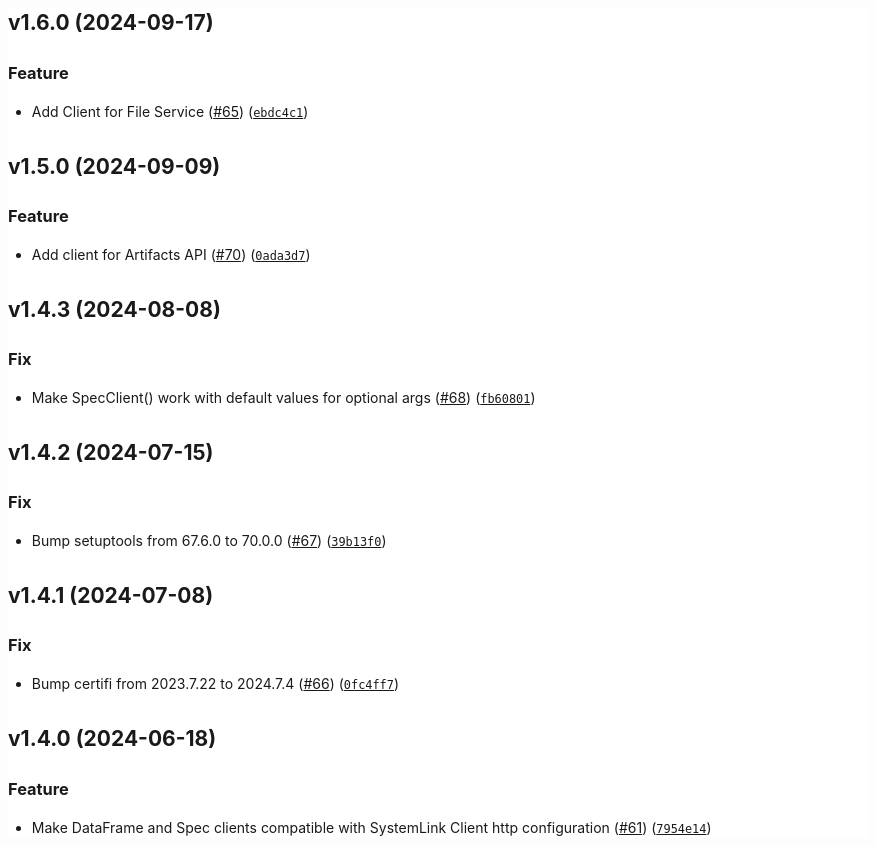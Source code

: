 ## v1.6.0 (2024-09-17)

### Feature

* Add Client for File Service ([#65](https://github.com/ni/nisystemlink-clients-python/issues/65)) ([`ebdc4c1`](https://github.com/ni/nisystemlink-clients-python/commit/ebdc4c1adf50f71498d0ce3446402dff55eef6ca))

## v1.5.0 (2024-09-09)

### Feature

* Add client for Artifacts API ([#70](https://github.com/ni/nisystemlink-clients-python/issues/70)) ([`0ada3d7`](https://github.com/ni/nisystemlink-clients-python/commit/0ada3d7c765e1b5d7fabfa4661f15d38c71c7295))

## v1.4.3 (2024-08-08)

### Fix

* Make SpecClient() work with default values for optional args ([#68](https://github.com/ni/nisystemlink-clients-python/issues/68)) ([`fb60801`](https://github.com/ni/nisystemlink-clients-python/commit/fb60801d4093ef66c92e7b2c6e4e1f5fe45bb2f6))

## v1.4.2 (2024-07-15)

### Fix

* Bump setuptools from 67.6.0 to 70.0.0 ([#67](https://github.com/ni/nisystemlink-clients-python/issues/67)) ([`39b13f0`](https://github.com/ni/nisystemlink-clients-python/commit/39b13f0c4b3ed3377e54dd6c4a3237c7e9304e48))

## v1.4.1 (2024-07-08)

### Fix

* Bump certifi from 2023.7.22 to 2024.7.4 ([#66](https://github.com/ni/nisystemlink-clients-python/issues/66)) ([`0fc4ff7`](https://github.com/ni/nisystemlink-clients-python/commit/0fc4ff766895a70be4c0e518ba98db0e69beab43))

## v1.4.0 (2024-06-18)

### Feature

* Make DataFrame and Spec clients compatible with SystemLink Client http configuration ([#61](https://github.com/ni/nisystemlink-clients-python/issues/61)) ([`7954e14`](https://github.com/ni/nisystemlink-clients-python/commit/7954e1479a0e421cfe3e44c741e69186e2f0c45f))
